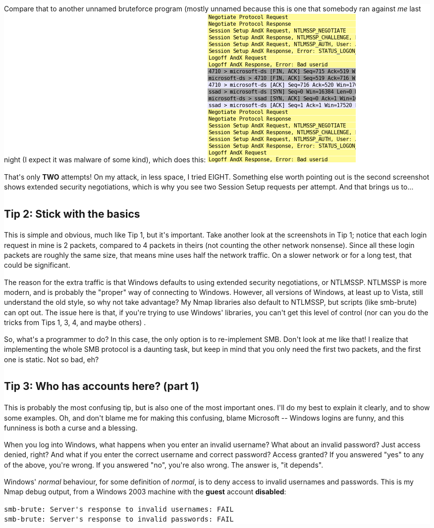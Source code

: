 Compare that to another unnamed bruteforce program (mostly unnamed because this is one that somebody ran against <em>me</em> last night (I expect it was malware of some kind), which does this:
<img src='/blogdata/bruteforce-2.png'>

That's only <strong>TWO</strong> attempts! On my attack, in less space, I tried EIGHT. Something else worth pointing out is the second screenshot shows extended security negotiations, which is why you see two Session Setup requests per attempt. And that brings us to... 

<h2>Tip 2: Stick with the basics</h2>
This is simple and obvious, much like Tip 1, but it's important. Take another look at the screenshots in Tip 1; notice that each login request in mine is 2 packets, compared to 4 packets in theirs (not counting the other network nonsense). Since all these login packets are roughly the same size, that means mine uses half the network traffic. On a slower network or for a long test, that could be significant. 

The reason for the extra traffic is that Windows defaults to using extended security negotiations, or NTLMSSP. NTLMSSP is more modern, and is probably the "proper" way of connecting to Windows. However, all versions of Windows, at least up to Vista, still understand the old style, so why not take advantage? My Nmap libraries also default to NTLMSSP, but scripts (like smb-brute) can opt out. The issue here is that, if you're trying to use Windows' libraries, you can't get this level of control (nor can you do the tricks from Tips 1, 3, 4, and maybe others) . 

So, what's a programmer to do? In this case, the only option is to re-implement SMB. Don't look at me like that! I realize that implementing the whole SMB protocol is a daunting task, but keep in mind that you only need the first two packets, and the first one is static. Not so bad, eh? 

<h2>Tip 3: Who has accounts here? (part 1)</h2>
This is probably the most confusing tip, but is also one of the most important ones. I'll do my best to explain it clearly, and to show some examples. Oh, and don't blame me for making this confusing, blame Microsoft -- Windows logins are funny, and this funniness is both a curse and a blessing. 

When you log into Windows, what happens when you enter an invalid username? What about an invalid password? Just access denied, right? And what if you enter the correct username and correct password? Access granted? If you answered "yes" to any of the above, you're wrong. If you answered "no", you're also wrong. The answer is, "it depends". 

Windows' <em>normal</em> behaviour, for some definition of <em>normal</em>, is to deny access to invalid usernames and passwords. This is my Nmap debug output, from a Windows 2003 machine with the <strong>guest</strong> account <strong>disabled</strong>:
<pre>smb-brute: Server's response to invalid usernames: FAIL
smb-brute: Server's response to invalid passwords: FAIL</pre>
